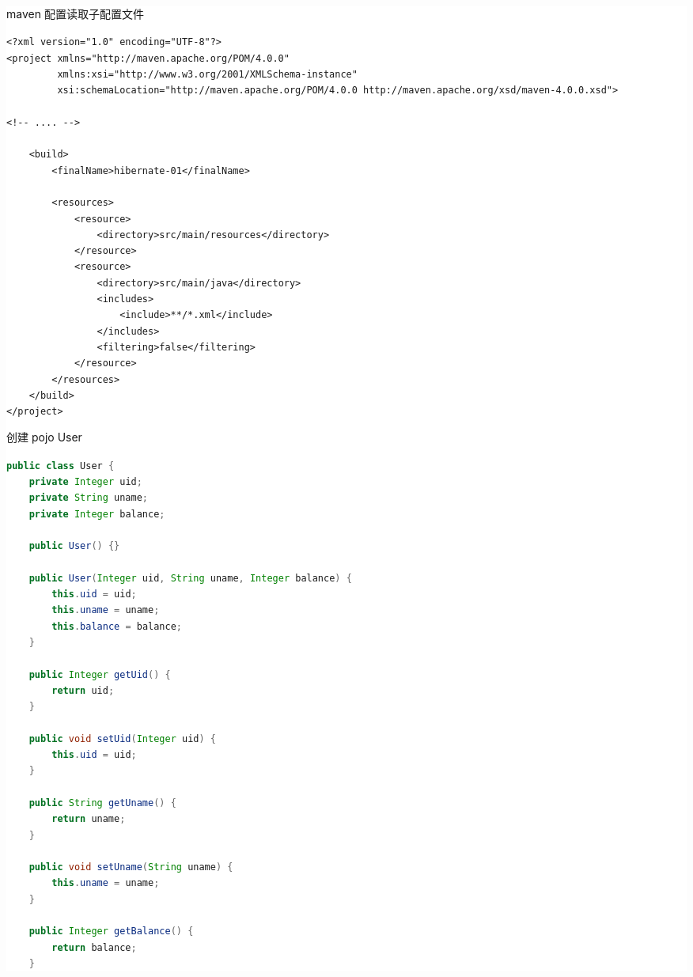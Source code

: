 maven 配置读取子配置文件

```xml-dtd
<?xml version="1.0" encoding="UTF-8"?>
<project xmlns="http://maven.apache.org/POM/4.0.0"
         xmlns:xsi="http://www.w3.org/2001/XMLSchema-instance"
         xsi:schemaLocation="http://maven.apache.org/POM/4.0.0 http://maven.apache.org/xsd/maven-4.0.0.xsd">

<!-- .... -->

    <build>
        <finalName>hibernate-01</finalName>

        <resources>
            <resource>
                <directory>src/main/resources</directory>
            </resource>
            <resource>
                <directory>src/main/java</directory>
                <includes>
                    <include>**/*.xml</include>
                </includes>
                <filtering>false</filtering>
            </resource>
        </resources>
    </build>
</project>
```

创建 pojo User

```java
public class User {
    private Integer uid;
    private String uname;
    private Integer balance;

    public User() {}

    public User(Integer uid, String uname, Integer balance) {
        this.uid = uid;
        this.uname = uname;
        this.balance = balance;
    }

    public Integer getUid() {
        return uid;
    }

    public void setUid(Integer uid) {
        this.uid = uid;
    }

    public String getUname() {
        return uname;
    }

    public void setUname(String uname) {
        this.uname = uname;
    }

    public Integer getBalance() {
        return balance;
    }
```